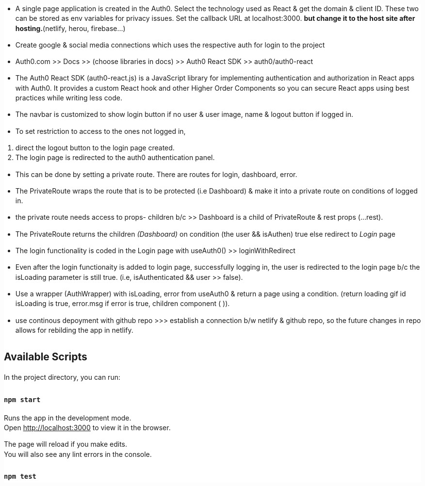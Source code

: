 - A single page application is created in the Auth0. Select the technology used as React & get the domain & client ID. These two can be stored as env variables for privacy issues. Set the callback URL at localhost:3000. **but change it to the host site after hosting.**(netlify, herou, firebase...)
- Create google & social media connections which uses the respective auth for login to the project
- Auth0.com >> Docs >> (choose libraries in docs) >> Auth0 React SDK >> auth0/auth0-react

- The Auth0 React SDK (auth0-react.js) is a JavaScript library for implementing authentication and authorization in React apps with Auth0. It provides a custom React hook and other Higher Order Components so you can secure React apps using best practices while writing less code.

- The navbar is customized to show login button if no user & user image, name & logout button if logged in.

- To set restriction to access to the ones not logged in,

1.  direct the logout button to the login page created.
2.  The login page is redirected to the auth0 authentication panel.

- This can be done by setting a private route. There are routes for login, dashboard, error.
- The PrivateRoute wraps the route that is to be protected (i.e Dashboard) & make it into a private route on conditions of logged in.
- the private route needs access to props- children b/c >> Dashboard is a child of PrivateRoute & rest props (...rest).
- The PrivateRoute returns the children _(Dashboard)_ on condition (the user && isAuthen) true else redirect to _Login_ page
- The login functionality is coded in the Login page with useAuth0() >> loginWithRedirect
- Even after the login functionaity is added to login page, successfully logging in, the user is redirected to the login page b/c the isLoading parameter is still true. (i.e, isAuthenticated && user >> false).
- Use a wrapper (AuthWrapper) with isLoading, error from useAuth0 & return a page using a condition. (return loading gif id isLoading is true, error.msg if error is true, children component (
  <Router>
  <PrivateRoute>
  <Dashboard></Dashboard>
  </PrivateRoute>
  </Router>)).

- use continous depoyment with github repo >>> establish a connection b/w netlify & github repo, so the future changes in repo allows for rebilding the app in netlify.

## Available Scripts

In the project directory, you can run:

### `npm start`

Runs the app in the development mode.\
Open [http://localhost:3000](http://localhost:3000) to view it in the browser.

The page will reload if you make edits.\
You will also see any lint errors in the console.

### `npm test`
